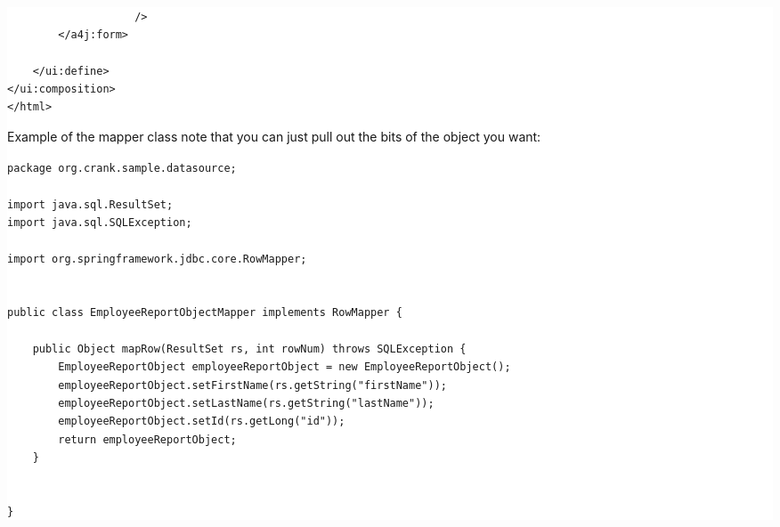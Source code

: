 ```
					/>
		</a4j:form>
				
	</ui:define>
</ui:composition>
</html>

```

Example of the mapper class note that you can just pull out the bits of the object you want:

```
package org.crank.sample.datasource;

import java.sql.ResultSet;
import java.sql.SQLException;

import org.springframework.jdbc.core.RowMapper;


public class EmployeeReportObjectMapper implements RowMapper {

	public Object mapRow(ResultSet rs, int rowNum) throws SQLException {
		EmployeeReportObject employeeReportObject = new EmployeeReportObject();
		employeeReportObject.setFirstName(rs.getString("firstName"));
		employeeReportObject.setLastName(rs.getString("lastName"));
		employeeReportObject.setId(rs.getLong("id"));
		return employeeReportObject;
	}


}

```